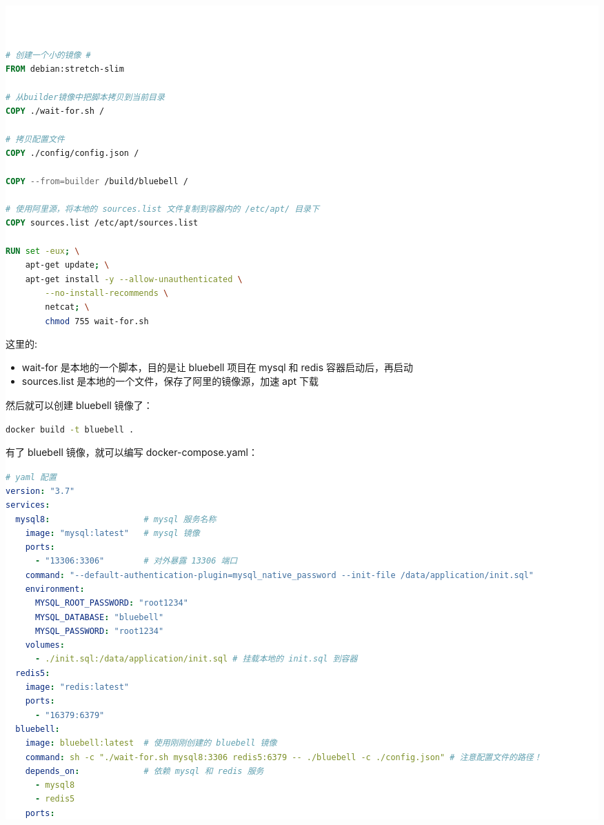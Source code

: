 ```Dockerfile



# 创建一个小的镜像 #
FROM debian:stretch-slim

# 从builder镜像中把脚本拷贝到当前目录
COPY ./wait-for.sh /

# 拷贝配置文件
COPY ./config/config.json /

COPY --from=builder /build/bluebell /

# 使用阿里源，将本地的 sources.list 文件复制到容器内的 /etc/apt/ 目录下
COPY sources.list /etc/apt/sources.list

RUN set -eux; \
	apt-get update; \
	apt-get install -y --allow-unauthenticated \
		--no-install-recommends \
		netcat; \
        chmod 755 wait-for.sh
```

这里的:

- wait-for 是本地的一个脚本，目的是让 bluebell 项目在 mysql 和 redis 容器启动后，再启动
- sources.list 是本地的一个文件，保存了阿里的镜像源，加速 apt 下载

然后就可以创建 bluebell 镜像了：

```bash
docker build -t bluebell .
```

有了 bluebell 镜像，就可以编写 docker-compose.yaml：

```yaml
# yaml 配置
version: "3.7"
services:
  mysql8: 					# mysql 服务名称
    image: "mysql:latest"   # mysql 镜像
    ports:
      - "13306:3306"		# 对外暴露 13306 端口
    command: "--default-authentication-plugin=mysql_native_password --init-file /data/application/init.sql"
    environment:
      MYSQL_ROOT_PASSWORD: "root1234"
      MYSQL_DATABASE: "bluebell"
      MYSQL_PASSWORD: "root1234"
    volumes:
      - ./init.sql:/data/application/init.sql # 挂载本地的 init.sql 到容器
  redis5:
    image: "redis:latest"
    ports:
      - "16379:6379"
  bluebell:
    image: bluebell:latest  # 使用刚刚创建的 bluebell 镜像
    command: sh -c "./wait-for.sh mysql8:3306 redis5:6379 -- ./bluebell -c ./config.json" # 注意配置文件的路径！
    depends_on: 			# 依赖 mysql 和 redis 服务
      - mysql8
      - redis5
    ports:
```
